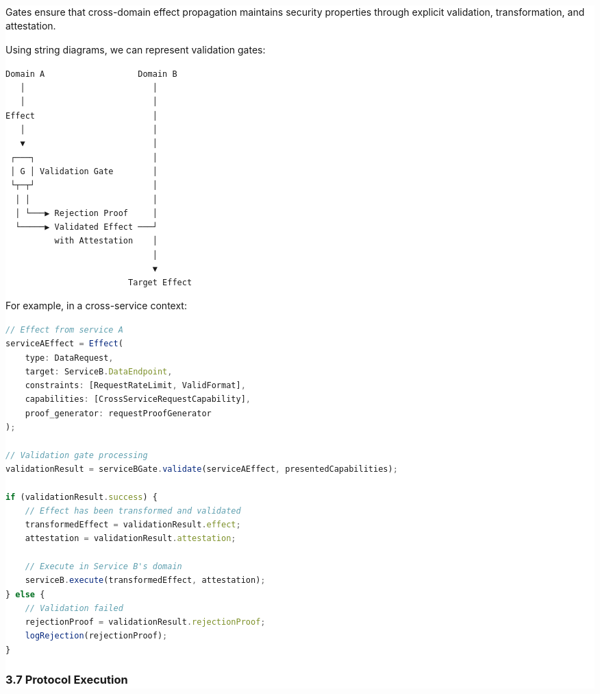 Gates ensure that cross-domain effect propagation maintains security properties through explicit validation, transformation, and attestation.

Using string diagrams, we can represent validation gates:

```
Domain A                   Domain B
   │                          │
   │                          │
Effect                        │
   │                          │
   ▼                          │
 ┌───┐                        │
 │ G │ Validation Gate        │
 └┬─┬┘                        │
  │ │                         │
  │ └───▶ Rejection Proof     │
  └─────▶ Validated Effect ───┘
          with Attestation    │
                              │
                              ▼
                         Target Effect
```

For example, in a cross-service context:

```javascript
// Effect from service A
serviceAEffect = Effect(
    type: DataRequest,
    target: ServiceB.DataEndpoint,
    constraints: [RequestRateLimit, ValidFormat],
    capabilities: [CrossServiceRequestCapability],
    proof_generator: requestProofGenerator
);

// Validation gate processing
validationResult = serviceBGate.validate(serviceAEffect, presentedCapabilities);

if (validationResult.success) {
    // Effect has been transformed and validated
    transformedEffect = validationResult.effect;
    attestation = validationResult.attestation;
    
    // Execute in Service B's domain
    serviceB.execute(transformedEffect, attestation);
} else {
    // Validation failed
    rejectionProof = validationResult.rejectionProof;
    logRejection(rejectionProof);
}
```

### 3.7 Protocol Execution
